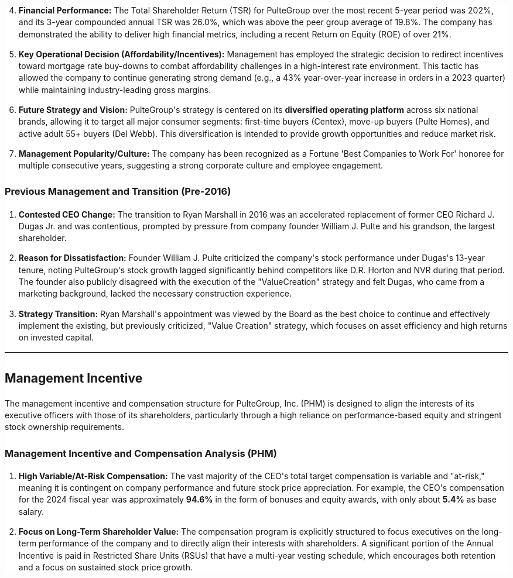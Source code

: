 4.  **Financial Performance:** The Total Shareholder Return (TSR) for PulteGroup over the most recent 5-year period was 202%, and its 3-year compounded annual TSR was 26.0%, which was above the peer group average of 19.8%. The company has demonstrated the ability to deliver high financial metrics, including a recent Return on Equity (ROE) of over 21%.

5.  **Key Operational Decision (Affordability/Incentives):** Management has employed the strategic decision to redirect incentives toward mortgage rate buy-downs to combat affordability challenges in a high-interest rate environment. This tactic has allowed the company to continue generating strong demand (e.g., a 43% year-over-year increase in orders in a 2023 quarter) while maintaining industry-leading gross margins.

6.  **Future Strategy and Vision:** PulteGroup's strategy is centered on its **diversified operating platform** across six national brands, allowing it to target all major consumer segments: first-time buyers (Centex), move-up buyers (Pulte Homes), and active adult 55+ buyers (Del Webb). This diversification is intended to provide growth opportunities and reduce market risk.

7.  **Management Popularity/Culture:** The company has been recognized as a Fortune 'Best Companies to Work For' honoree for multiple consecutive years, suggesting a strong corporate culture and employee engagement.

### **Previous Management and Transition (Pre-2016)**

1.  **Contested CEO Change:** The transition to Ryan Marshall in 2016 was an accelerated replacement of former CEO Richard J. Dugas Jr. and was contentious, prompted by pressure from company founder William J. Pulte and his grandson, the largest shareholder.

2.  **Reason for Dissatisfaction:** Founder William J. Pulte criticized the company's stock performance under Dugas's 13-year tenure, noting PulteGroup's stock growth lagged significantly behind competitors like D.R. Horton and NVR during that period. The founder also publicly disagreed with the execution of the "ValueCreation" strategy and felt Dugas, who came from a marketing background, lacked the necessary construction experience.

3.  **Strategy Transition:** Ryan Marshall's appointment was viewed by the Board as the best choice to continue and effectively implement the existing, but previously criticized, "Value Creation" strategy, which focuses on asset efficiency and high returns on invested capital.

---

## Management Incentive

The management incentive and compensation structure for PulteGroup, Inc. (PHM) is designed to align the interests of its executive officers with those of its shareholders, particularly through a high reliance on performance-based equity and stringent stock ownership requirements.

### **Management Incentive and Compensation Analysis (PHM)**

1.  **High Variable/At-Risk Compensation:** The vast majority of the CEO's total target compensation is variable and "at-risk," meaning it is contingent on company performance and future stock price appreciation. For example, the CEO's compensation for the 2024 fiscal year was approximately **94.6%** in the form of bonuses and equity awards, with only about **5.4%** as base salary.

2.  **Focus on Long-Term Shareholder Value:** The compensation program is explicitly structured to focus executives on the long-term performance of the company and to directly align their interests with shareholders. A significant portion of the Annual Incentive is paid in Restricted Share Units (RSUs) that have a multi-year vesting schedule, which encourages both retention and a focus on sustained stock price growth.

